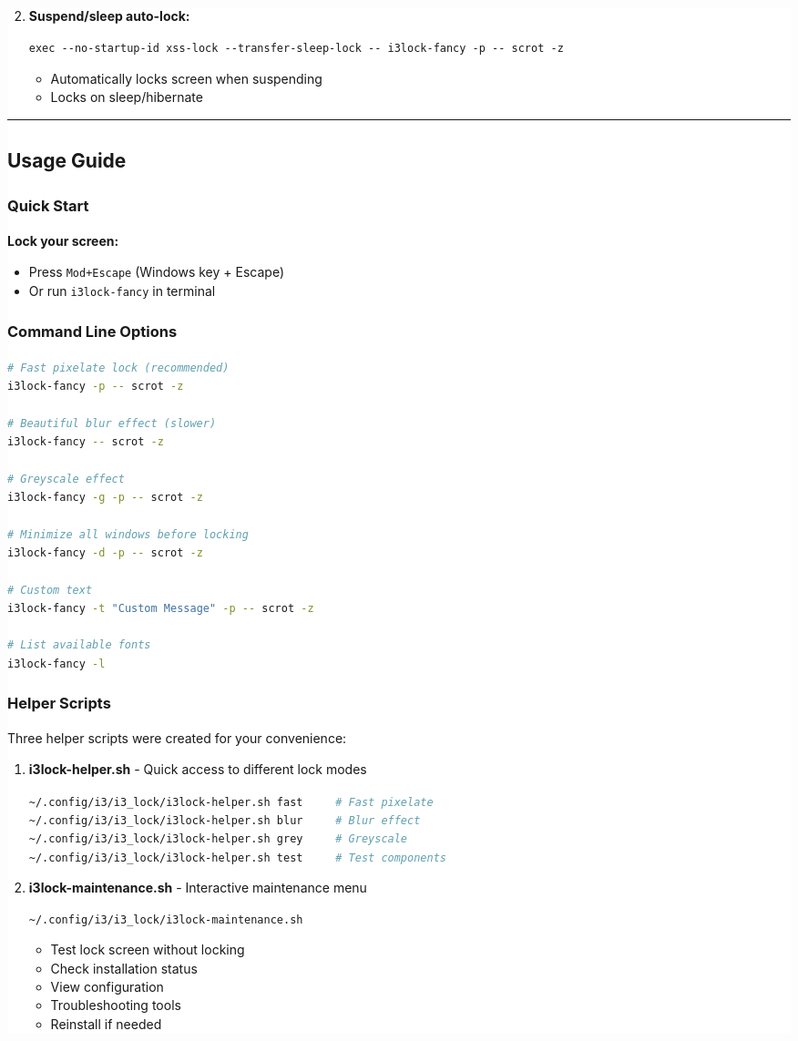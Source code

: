 2. **Suspend/sleep auto-lock:**
   ```
   exec --no-startup-id xss-lock --transfer-sleep-lock -- i3lock-fancy -p -- scrot -z
   ```
   - Automatically locks screen when suspending
   - Locks on sleep/hibernate

---

## Usage Guide

### Quick Start

**Lock your screen:**
- Press `Mod+Escape` (Windows key + Escape)
- Or run `i3lock-fancy` in terminal

### Command Line Options

```bash
# Fast pixelate lock (recommended)
i3lock-fancy -p -- scrot -z

# Beautiful blur effect (slower)
i3lock-fancy -- scrot -z

# Greyscale effect
i3lock-fancy -g -p -- scrot -z

# Minimize all windows before locking
i3lock-fancy -d -p -- scrot -z

# Custom text
i3lock-fancy -t "Custom Message" -p -- scrot -z

# List available fonts
i3lock-fancy -l
```

### Helper Scripts

Three helper scripts were created for your convenience:

1. **i3lock-helper.sh** - Quick access to different lock modes
   ```bash
   ~/.config/i3/i3_lock/i3lock-helper.sh fast     # Fast pixelate
   ~/.config/i3/i3_lock/i3lock-helper.sh blur     # Blur effect
   ~/.config/i3/i3_lock/i3lock-helper.sh grey     # Greyscale
   ~/.config/i3/i3_lock/i3lock-helper.sh test     # Test components
   ```

2. **i3lock-maintenance.sh** - Interactive maintenance menu
   ```bash
   ~/.config/i3/i3_lock/i3lock-maintenance.sh
   ```
   - Test lock screen without locking
   - Check installation status
   - View configuration
   - Troubleshooting tools
   - Reinstall if needed
